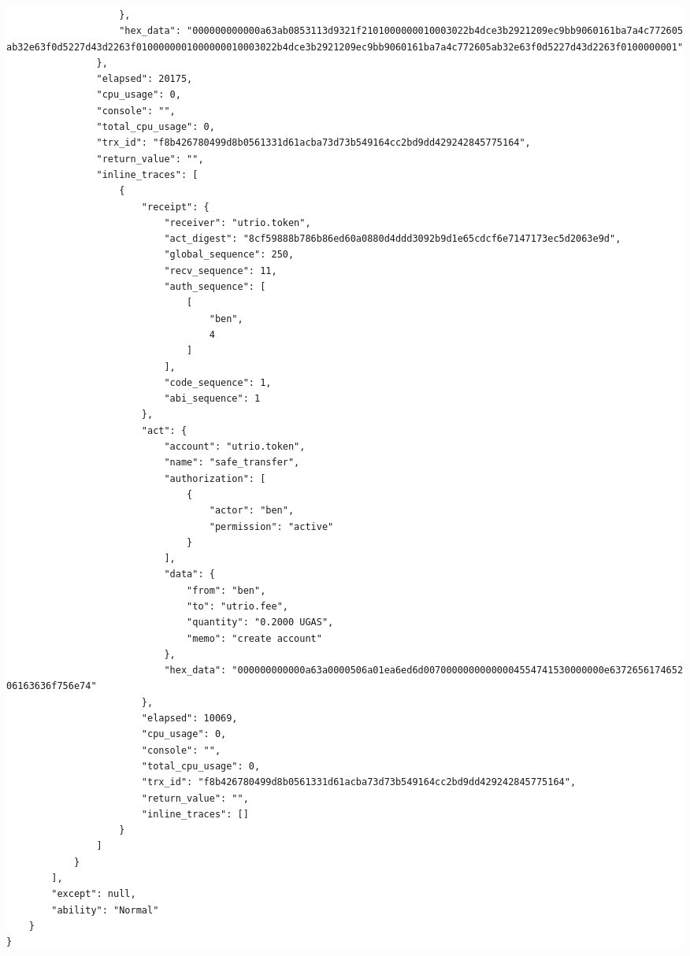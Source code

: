 ```
                    },
                    "hex_data": "000000000000a63ab0853113d9321f2101000000010003022b4dce3b2921209ec9bb9060161ba7a4c772605ab32e63f0d5227d43d2263f0100000001000000010003022b4dce3b2921209ec9bb9060161ba7a4c772605ab32e63f0d5227d43d2263f0100000001"
                },
                "elapsed": 20175,
                "cpu_usage": 0,
                "console": "",
                "total_cpu_usage": 0,
                "trx_id": "f8b426780499d8b0561331d61acba73d73b549164cc2bd9dd429242845775164",
                "return_value": "",
                "inline_traces": [
                    {
                        "receipt": {
                            "receiver": "utrio.token",
                            "act_digest": "8cf59888b786b86ed60a0880d4ddd3092b9d1e65cdcf6e7147173ec5d2063e9d",
                            "global_sequence": 250,
                            "recv_sequence": 11,
                            "auth_sequence": [
                                [
                                    "ben",
                                    4
                                ]
                            ],
                            "code_sequence": 1,
                            "abi_sequence": 1
                        },
                        "act": {
                            "account": "utrio.token",
                            "name": "safe_transfer",
                            "authorization": [
                                {
                                    "actor": "ben",
                                    "permission": "active"
                                }
                            ],
                            "data": {
                                "from": "ben",
                                "to": "utrio.fee",
                                "quantity": "0.2000 UGAS",
                                "memo": "create account"
                            },
                            "hex_data": "000000000000a63a0000506a01ea6ed6d00700000000000004554741530000000e637265617465206163636f756e74"
                        },
                        "elapsed": 10069,
                        "cpu_usage": 0,
                        "console": "",
                        "total_cpu_usage": 0,
                        "trx_id": "f8b426780499d8b0561331d61acba73d73b549164cc2bd9dd429242845775164",
                        "return_value": "",
                        "inline_traces": []
                    }
                ]
            }
        ],
        "except": null,
        "ability": "Normal"
    }
}

```